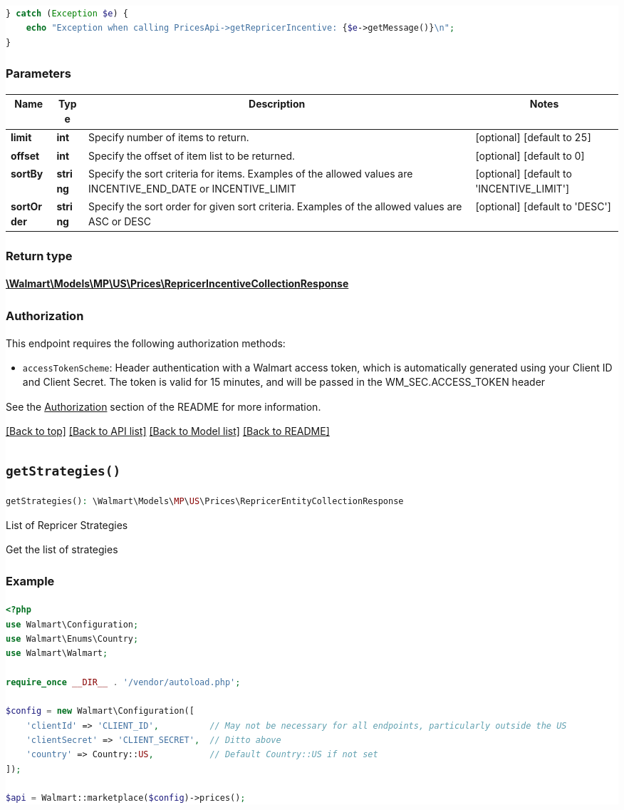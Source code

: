 ```php
} catch (Exception $e) {
    echo "Exception when calling PricesApi->getRepricerIncentive: {$e->getMessage()}\n";
}
```

### Parameters
| Name | Type | Description  | Notes |
| ------------- | ------------- | ------------- | ------------- |
| **limit** | **int**| Specify number of items to return. | [optional] [default to 25] |
| **offset** | **int**| Specify the offset of item list to be returned. | [optional] [default to 0] |
| **sortBy** | **string**| Specify the sort criteria for items. Examples of the allowed values are INCENTIVE_END_DATE or INCENTIVE_LIMIT | [optional] [default to 'INCENTIVE_LIMIT'] |
| **sortOrder** | **string**| Specify the sort order for given sort criteria. Examples of the allowed values are ASC or DESC | [optional] [default to 'DESC'] |


### Return type

[**\Walmart\Models\MP\US\Prices\RepricerIncentiveCollectionResponse**](../../../Models/MP/US/Prices/RepricerIncentiveCollectionResponse.md)

### Authorization

This endpoint requires the following authorization methods:

* `accessTokenScheme`: Header authentication with a Walmart access token, which is automatically generated using your Client ID and Client Secret. The token is valid for 15 minutes, and will be passed in the WM_SEC.ACCESS_TOKEN header

See the [Authorization](../../../../README.md#authorization) section of the README for more information.


[[Back to top]](#) [[Back to API list]](../../../../README.md#supported-apis)
[[Back to Model list]](../../../Models/MP/US)
[[Back to README]](../../../../README.md)

## `getStrategies()`

```php
getStrategies(): \Walmart\Models\MP\US\Prices\RepricerEntityCollectionResponse
```
List of Repricer Strategies

Get the list of strategies

### Example

```php
<?php
use Walmart\Configuration;
use Walmart\Enums\Country;
use Walmart\Walmart;

require_once __DIR__ . '/vendor/autoload.php';

$config = new Walmart\Configuration([
    'clientId' => 'CLIENT_ID',          // May not be necessary for all endpoints, particularly outside the US
    'clientSecret' => 'CLIENT_SECRET',  // Ditto above
    'country' => Country::US,           // Default Country::US if not set
]);

$api = Walmart::marketplace($config)->prices();


```